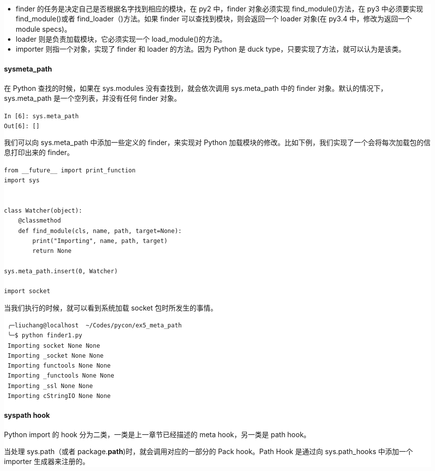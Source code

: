 -   finder 的任务是决定自己是否根据名字找到相应的模块，在 py2 中，finder
    对象必须实现 find\_module()方法，在 py3 中必须要实现
    find\_module()或者 find\_loader（)方法。如果 finder
    可以查找到模块，则会返回一个 loader 对象(在 py3.4 中，修改为返回一个
    module specs)。
-   loader 则是负责加载模块，它必须实现一个 load\_module()的方法。
-   importer 则指一个对象，实现了 finder 和 loader 的方法。因为 Python
    是 duck type，只要实现了方法，就可以认为是该类。

#### sysmeta\_path

在 Python 查找的时候，如果在 sys.modules 没有查找到，就会依次调用
sys.meta\_path 中的 finder 对象。默认的情况下，sys.meta\_path
是一个空列表，并没有任何 finder 对象。

    In [6]: sys.meta_path
    Out[6]: []

我们可以向 sys.meta\_path 中添加一些定义的 finder，来实现对 Python
加载模块的修改。比如下例，我们实现了一个会将每次加载包的信息打印出来的
finder。

``` {.sourceCode .python}
from __future__ import print_function
import sys


class Watcher(object):
    @classmethod
    def find_module(cls, name, path, target=None):
        print("Importing", name, path, target)
        return None

sys.meta_path.insert(0, Watcher)

import socket
```

当我们执行的时候，就可以看到系统加载 socket 包时所发生的事情。

     ╭─liuchang@localhost  ~/Codes/pycon/ex5_meta_path
     ╰─$ python finder1.py
     Importing socket None None
     Importing _socket None None
     Importing functools None None
     Importing _functools None None
     Importing _ssl None None
     Importing cStringIO None None

#### syspath hook

Python import 的 hook 分为二类，一类是上一章节已经描述的 meta
hook，另一类是 path hook。

当处理 sys.path（或者 package.**path**)时，就会调用对应的一部分的 Pack
hook。Path Hook 是通过向 sys.path\_hooks 中添加一个 importer
生成器来注册的。
